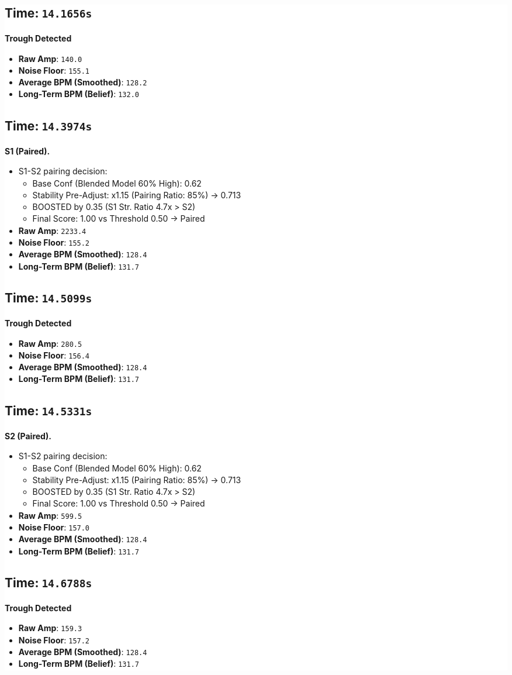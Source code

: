 
## Time: `14.1656s`
**Trough Detected**
- **Raw Amp**: `140.0`
- **Noise Floor**: `155.1`
- **Average BPM (Smoothed)**: `128.2`
- **Long-Term BPM (Belief)**: `132.0`


## Time: `14.3974s`
**S1 (Paired).**
- S1-S2 pairing decision:
    - Base Conf (Blended Model 60% High): 0.62
    - Stability Pre-Adjust: x1.15 (Pairing Ratio: 85%) -> 0.713
    - BOOSTED by 0.35 (S1 Str. Ratio 4.7x > S2)
    - Final Score: 1.00 vs Threshold 0.50 -> Paired
- **Raw Amp**: `2233.4`
- **Noise Floor**: `155.2`
- **Average BPM (Smoothed)**: `128.4`
- **Long-Term BPM (Belief)**: `131.7`


## Time: `14.5099s`
**Trough Detected**
- **Raw Amp**: `280.5`
- **Noise Floor**: `156.4`
- **Average BPM (Smoothed)**: `128.4`
- **Long-Term BPM (Belief)**: `131.7`


## Time: `14.5331s`
**S2 (Paired).**
- S1-S2 pairing decision:
    - Base Conf (Blended Model 60% High): 0.62
    - Stability Pre-Adjust: x1.15 (Pairing Ratio: 85%) -> 0.713
    - BOOSTED by 0.35 (S1 Str. Ratio 4.7x > S2)
    - Final Score: 1.00 vs Threshold 0.50 -> Paired
- **Raw Amp**: `599.5`
- **Noise Floor**: `157.0`
- **Average BPM (Smoothed)**: `128.4`
- **Long-Term BPM (Belief)**: `131.7`


## Time: `14.6788s`
**Trough Detected**
- **Raw Amp**: `159.3`
- **Noise Floor**: `157.2`
- **Average BPM (Smoothed)**: `128.4`
- **Long-Term BPM (Belief)**: `131.7`
